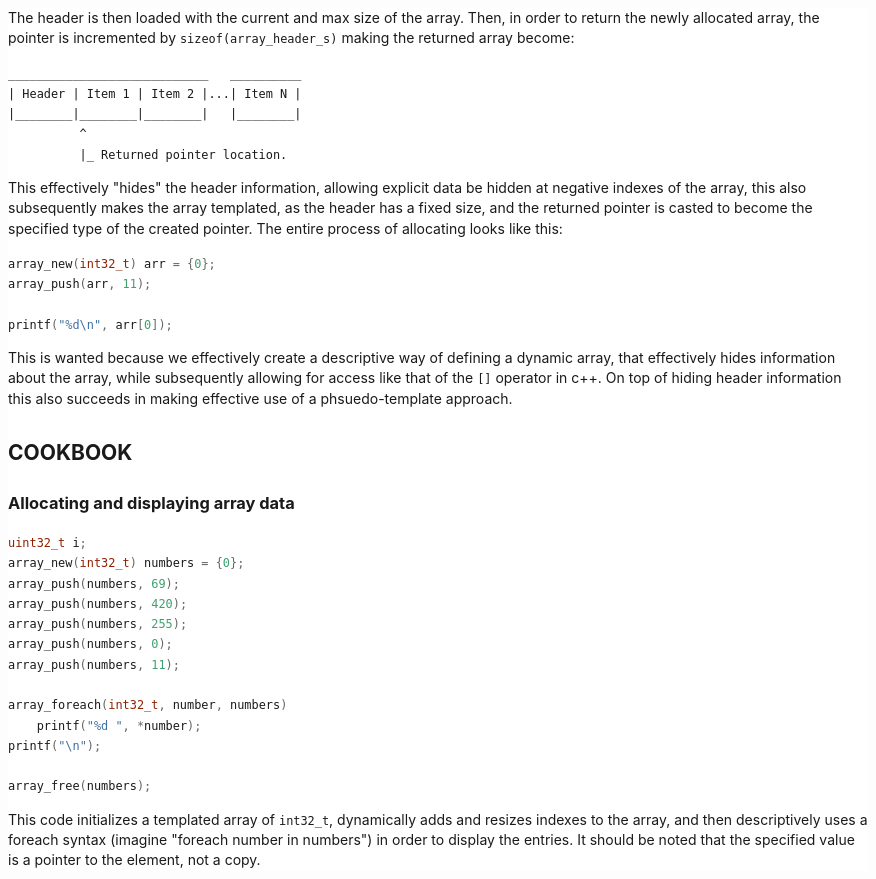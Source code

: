 The header is then loaded with the current and max size of the array.
Then, in order to return the newly allocated array, the pointer is incremented
by `sizeof(array_header_s)` making the returned array become:

```txt
____________________________   __________
| Header | Item 1 | Item 2 |...| Item N |
|________|________|________|   |________|
          ^
          |_ Returned pointer location.
```

This effectively "hides" the header information, allowing explicit data be
hidden at negative indexes of the array, this also subsequently makes the array
templated, as the header has a fixed size, and the returned pointer is casted
to become the specified type of the created pointer.
The entire process of allocating looks like this:

```c
array_new(int32_t) arr = {0};
array_push(arr, 11);

printf("%d\n", arr[0]);
```

This is wanted because we effectively create a descriptive way of defining a
dynamic array, that effectively hides information about the array, while
subsequently allowing for access like that of the `[]` operator in c++.
On top of hiding header information this also succeeds in making effective
use of a phsuedo-template approach.

## COOKBOOK

### Allocating and displaying array data

```c
uint32_t i;
array_new(int32_t) numbers = {0};
array_push(numbers, 69);
array_push(numbers, 420);
array_push(numbers, 255);
array_push(numbers, 0);
array_push(numbers, 11);

array_foreach(int32_t, number, numbers)
    printf("%d ", *number);
printf("\n");

array_free(numbers);
```

This code initializes a templated array of `int32_t`, dynamically adds and
resizes indexes to the array, and then descriptively uses a foreach syntax
(imagine "foreach number in numbers") in order to display the entries.
It should be noted that the specified value is a pointer to the element, not a
copy.
